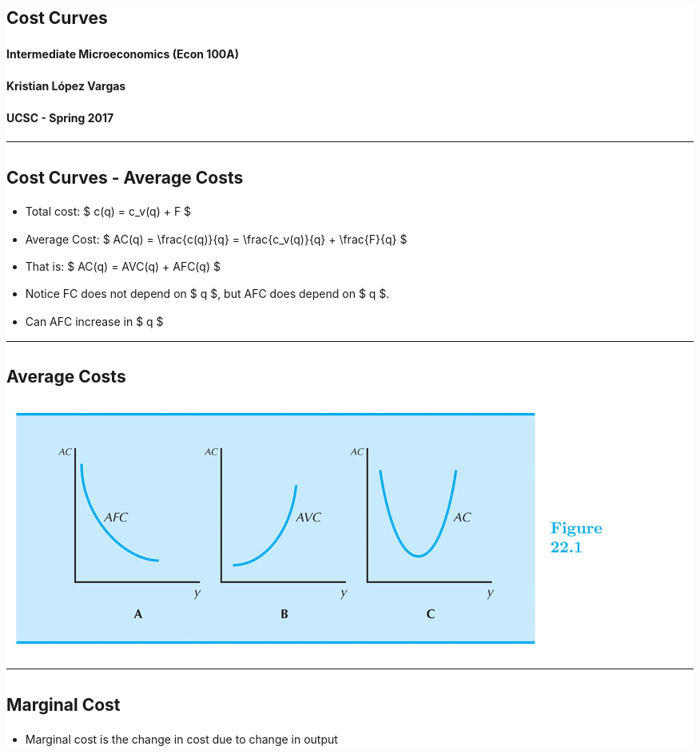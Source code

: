 
## Cost Curves

#### Intermediate Microeconomics (Econ 100A)

#### Kristian López Vargas

#### UCSC - Spring 2017


------

## Cost Curves - Average Costs


* Total cost: $ c(q) = c_v(q) + F $ 

* Average Cost: $ AC(q) = \\frac{c(q)}{q} = \\frac{c_v(q)}{q} + \\frac{F}{q} $

* That is: $ AC(q) = AVC(q) + AFC(q) $

* Notice FC does not depend on $ q $, but AFC does depend on $ q $.
 
* Can AFC increase in $ q $


------

## Average Costs

![](img/Ch22/INTMIC9_FIG22_01.jpg)

-----

## Marginal Cost

* Marginal cost is the change in cost due to change in output 
